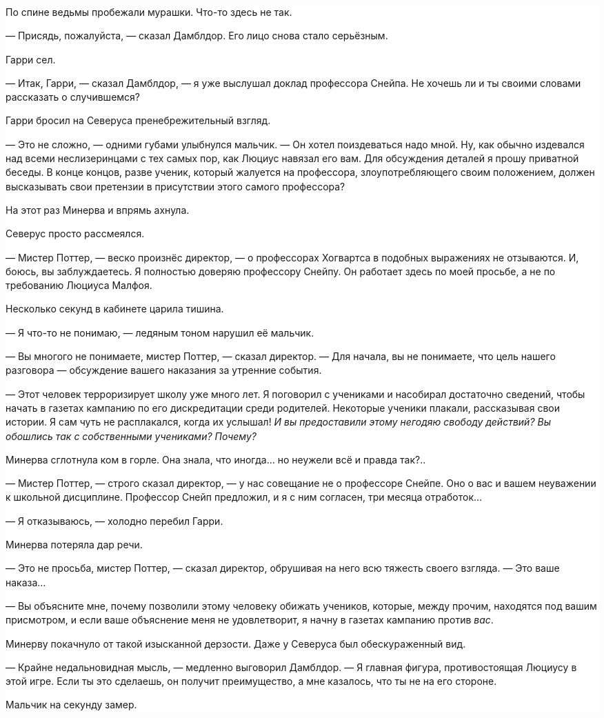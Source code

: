 По спине ведьмы пробежали мурашки. Что-то здесь не так.

— Присядь, пожалуйста, — сказал Дамблдор. Его лицо снова стало серьёзным.

Гарри сел.

— Итак, Гарри, — сказал Дамблдор, — я уже выслушал доклад профессора Снейпа. Не хочешь ли и ты своими словами рассказать о случившемся?

Гарри бросил на Северуса пренебрежительный взгляд.

— Это не сложно, — одними губами улыбнулся мальчик. — Он хотел поиздеваться надо мной. Ну, как обычно издевался над всеми неслизеринцами с тех самых пор, как Люциус навязал его вам. Для обсуждения деталей я прошу приватной беседы. В конце концов, разве ученик, который жалуется на профессора, злоупотребляющего своим положением, должен высказывать свои претензии в присутствии этого самого профессора?

На этот раз Минерва и впрямь ахнула.

Северус просто рассмеялся.

— Мистер Поттер, — веско произнёс директор, — о профессорах Хогвартса в подобных выражениях не отзываются. И, боюсь, вы заблуждаетесь. Я полностью доверяю профессору Снейпу. Он работает здесь по моей просьбе, а не по требованию Люциуса Малфоя.

Несколько секунд в кабинете царила тишина.

— Я что-то не понимаю, — ледяным тоном нарушил её мальчик.

— Вы многого не понимаете, мистер Поттер, — сказал директор. — Для начала, вы не понимаете, что цель нашего разговора — обсуждение вашего наказания за утренние события.

— Этот человек терроризирует школу уже много лет. Я поговорил с учениками и насобирал достаточно сведений, чтобы начать в газетах кампанию по его дискредитации среди родителей. Некоторые ученики плакали, рассказывая свои истории. Я сам чуть не расплакался, когда их услышал! *И вы предоставили этому негодяю свободу действий? Вы обошлись так с собственными учениками? Почему?*

Минерва сглотнула ком в горле. Она знала, что иногда… но неужели всё и правда так?..

— Мистер Поттер, — строго сказал директор, — у нас совещание не о профессоре Снейпе. Оно о вас и вашем неуважении к школьной дисциплине. Профессор Снейп предложил, и я с ним согласен, три месяца отработок…

— Я отказываюсь, — холодно перебил Гарри.

Минерва потеряла дар речи.

— Это не просьба, мистер Поттер, — сказал директор, обрушивая на него всю тяжесть своего взгляда. — Это ваше наказа…

— Вы объясните мне, почему позволили этому человеку обижать учеников, которые, между прочим, находятся под вашим присмотром, и если ваше объяснение меня не удовлетворит, я начну в газетах кампанию против *вас*.

Минерву покачнуло от такой изысканной дерзости. Даже у Северуса был обескураженный вид.

— Крайне недальновидная мысль, — медленно выговорил Дамблдор. — Я главная фигура, противостоящая Люциусу в этой игре. Если ты это сделаешь, он получит преимущество, а мне казалось, что ты не на его стороне.

Мальчик на секунду замер.
